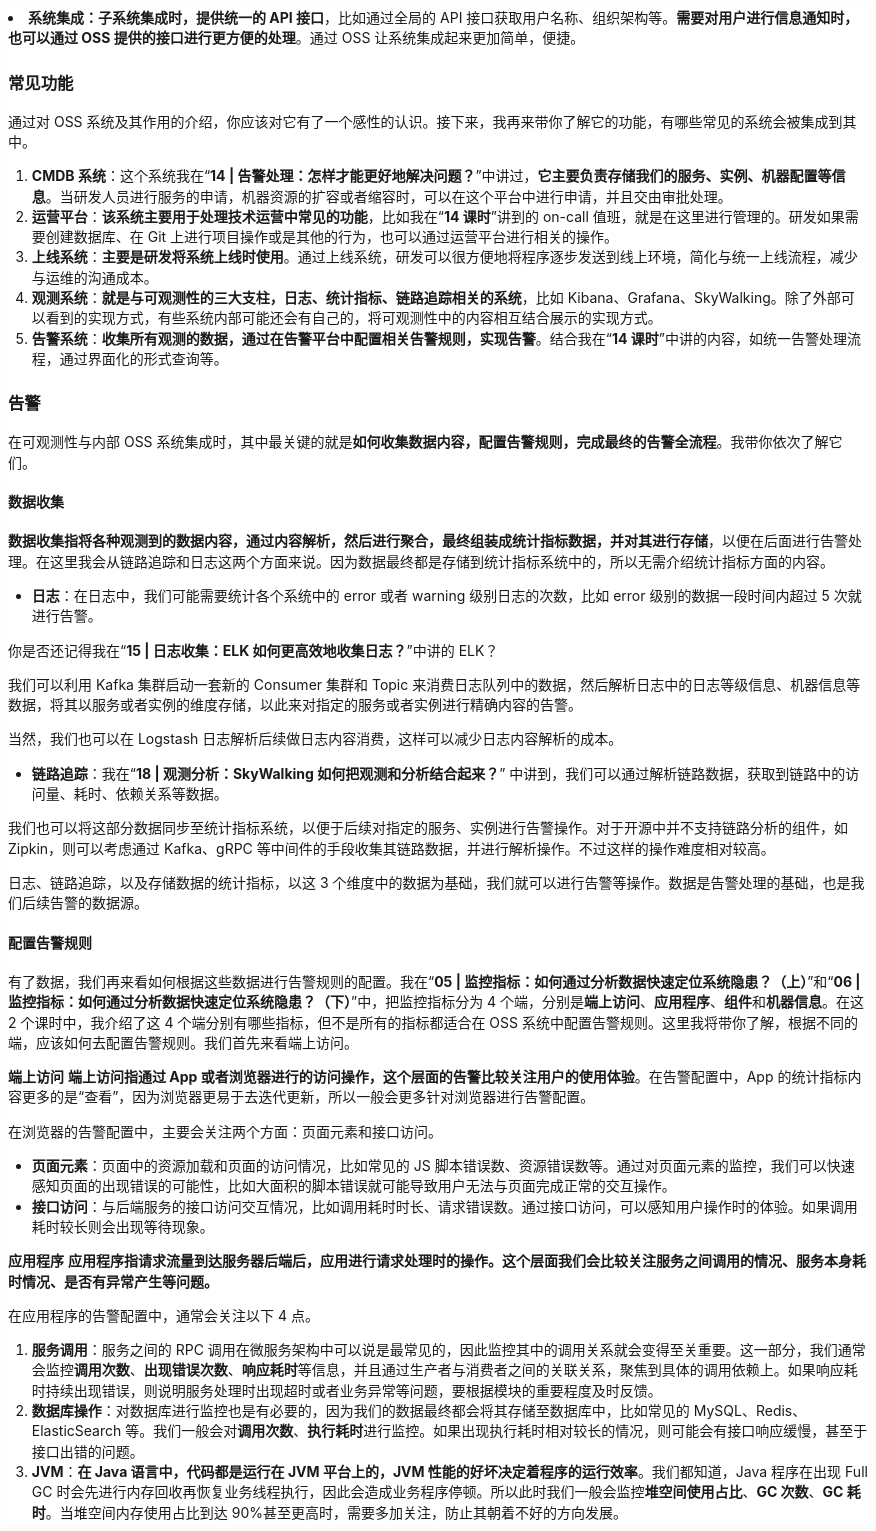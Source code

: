 <li><strong>系统集成：子系统集成时，提供统一的 API 接口</strong>，比如通过全局的 API 接口获取用户名称、组织架构等。<strong>需要对用户进行信息通知时，也可以通过 OSS 提供的接口进行更方便的处理</strong>。通过 OSS 让系统集成起来更加简单，便捷。</li>
</ol>
<h3>常见功能</h3>
<p>通过对 OSS 系统及其作用的介绍，你应该对它有了一个感性的认识。接下来，我再来带你了解它的功能，有哪些常见的系统会被集成到其中。</p>
<ol>
<li><strong>CMDB 系统</strong>：这个系统我在“<strong>14 | 告警处理：怎样才能更好地解决问题？</strong>”中讲过，<strong>它主要负责存储我们的服务、实例、机器配置等信息</strong>。当研发人员进行服务的申请，机器资源的扩容或者缩容时，可以在这个平台中进行申请，并且交由审批处理。</li>
<li><strong>运营平台</strong>：<strong>该系统主要用于处理技术运营中常见的功能</strong>，比如我在“<strong>14 课时</strong>”讲到的 on-call 值班，就是在这里进行管理的。研发如果需要创建数据库、在 Git 上进行项目操作或是其他的行为，也可以通过运营平台进行相关的操作。</li>
<li><strong>上线系统</strong>：<strong>主要是研发将系统上线时使用</strong>。通过上线系统，研发可以很方便地将程序逐步发送到线上环境，简化与统一上线流程，减少与运维的沟通成本。</li>
<li><strong>观测系统</strong>：<strong>就是与可观测性的三大支柱，日志、统计指标、链路追踪相关的系统</strong>，比如 Kibana、Grafana、SkyWalking。除了外部可以看到的实现方式，有些系统内部可能还会有自己的，将可观测性中的内容相互结合展示的实现方式。</li>
<li><strong>告警系统</strong>：<strong>收集所有观测的数据，通过在告警平台中配置相关告警规则，实现告警</strong>。结合我在“<strong>14 课时</strong>”中讲的内容，如统一告警处理流程，通过界面化的形式查询等。</li>
</ol>
<h3>告警</h3>
<p>在可观测性与内部 OSS 系统集成时，其中最关键的就是<strong>如何收集数据内容，配置告警规则，完成最终的告警全流程</strong>。我带你依次了解它们。</p>
<h4>数据收集</h4>
<p><strong>数据收集指将各种观测到的数据内容，通过内容解析，然后进行聚合，最终组装成统计指标数据，并对其进行存储</strong>，以便在后面进行告警处理。在这里我会从链路追踪和日志这两个方面来说。因为数据最终都是存储到统计指标系统中的，所以无需介绍统计指标方面的内容。</p>
<ul>
<li><strong>日志</strong>：在日志中，我们可能需要统计各个系统中的 error 或者 warning 级别日志的次数，比如 error 级别的数据一段时间内超过 5 次就进行告警。</li>
</ul>
<p>你是否还记得我在“<strong>15 | 日志收集：ELK 如何更高效地收集日志？</strong>”中讲的 ELK？</p>
<p>我们可以利用 Kafka 集群启动一套新的 Consumer 集群和 Topic 来消费日志队列中的数据，然后解析日志中的日志等级信息、机器信息等数据，将其以服务或者实例的维度存储，以此来对指定的服务或者实例进行精确内容的告警。</p>
<p>当然，我们也可以在 Logstash 日志解析后续做日志内容消费，这样可以减少日志内容解析的成本。</p>
<ul>
<li><strong>链路追踪</strong>：我在“<strong>18 | 观测分析：SkyWalking 如何把观测和分析结合起来？</strong>” 中讲到，我们可以通过解析链路数据，获取到链路中的访问量、耗时、依赖关系等数据。</li>
</ul>
<p>我们也可以将这部分数据同步至统计指标系统，以便于后续对指定的服务、实例进行告警操作。对于开源中并不支持链路分析的组件，如 Zipkin，则可以考虑通过 Kafka、gRPC 等中间件的手段收集其链路数据，并进行解析操作。不过这样的操作难度相对较高。</p>
<p>日志、链路追踪，以及存储数据的统计指标，以这 3 个维度中的数据为基础，我们就可以进行告警等操作。数据是告警处理的基础，也是我们后续告警的数据源。</p>
<h4>配置告警规则</h4>
<p>有了数据，我们再来看如何根据这些数据进行告警规则的配置。我在“<strong>05 | 监控指标：如何通过分析数据快速定位系统隐患？（上）</strong>”和“<strong>06 | 监控指标：如何通过分析数据快速定位系统隐患？（下）</strong>”中，把监控指标分为 4 个端，分别是<strong>端上访问</strong>、<strong>应用程序</strong>、<strong>组件</strong>和<strong>机器信息</strong>。在这 2 个课时中，我介绍了这 4 个端分别有哪些指标，但不是所有的指标都适合在 OSS 系统中配置告警规则。这里我将带你了解，根据不同的端，应该如何去配置告警规则。我们首先来看端上访问。</p>
<p><strong>端上访问</strong>
<strong>端上访问指通过 App 或者浏览器进行的访问操作，这个层面的告警比较关注用户的使用体验</strong>。在告警配置中，App 的统计指标内容更多的是“查看”，因为浏览器更易于去迭代更新，所以一般会更多针对浏览器进行告警配置。</p>
<p>在浏览器的告警配置中，主要会关注两个方面：页面元素和接口访问。</p>
<ul>
<li><strong>页面元素</strong>：页面中的资源加载和页面的访问情况，比如常见的 JS 脚本错误数、资源错误数等。通过对页面元素的监控，我们可以快速感知页面的出现错误的可能性，比如大面积的脚本错误就可能导致用户无法与页面完成正常的交互操作。</li>
<li><strong>接口访问</strong>：与后端服务的接口访问交互情况，比如调用耗时时长、请求错误数。通过接口访问，可以感知用户操作时的体验。如果调用耗时较长则会出现等待现象。</li>
</ul>
<p><strong>应用程序</strong>
<strong>应用程序指请求流量到达服务器后端后，应用进行请求处理时的操作。这个层面我们会比较关注服务之间调用的情况、服务本身耗时情况、是否有异常产生等问题。</strong></p>
<p>在应用程序的告警配置中，通常会关注以下 4 点。</p>
<ol>
<li><strong>服务调用</strong>：服务之间的 RPC 调用在微服务架构中可以说是最常见的，因此监控其中的调用关系就会变得至关重要。这一部分，我们通常会监控<strong>调用次数</strong>、<strong>出现错误次数</strong>、<strong>响应耗时</strong>等信息，并且通过生产者与消费者之间的关联关系，聚焦到具体的调用依赖上。如果响应耗时持续出现错误，则说明服务处理时出现超时或者业务异常等问题，要根据模块的重要程度及时反馈。</li>
<li><strong>数据库操作</strong>：对数据库进行监控也是有必要的，因为我们的数据最终都会将其存储至数据库中，比如常见的 MySQL、Redis、ElasticSearch 等。我们一般会对<strong>调用次数</strong>、<strong>执行耗时</strong>进行监控。如果出现执行耗时相对较长的情况，则可能会有接口响应缓慢，甚至于接口出错的问题。</li>
<li><strong>JVM</strong>：<strong>在 Java 语言中，代码都是运行在 JVM 平台上的，JVM 性能的好坏决定着程序的运行效率</strong>。我们都知道，Java 程序在出现 Full GC 时会先进行内存回收再恢复业务线程执行，因此会造成业务程序停顿。所以此时我们一般会监控<strong>堆空间使用占比</strong>、<strong>GC 次数</strong>、<strong>GC 耗时</strong>。当堆空间内存使用占比到达 90%甚至更高时，需要多加关注，防止其朝着不好的方向发展。</li>